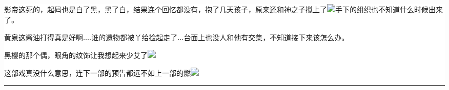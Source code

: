 影帝这死的，起码也是白了黑，黑了白，结果连个回忆都没有，抱了几天孩子，原来还和神之子搅上了<img src="https://static.saraba1st.com/image/smiley/face/11.gif" referrerpolicy="no-referrer">手下的组织也不知道什么时候出来了。

黄泉这酱油打得真是好啊....谁的遗物都被丫给捡起走了...台面上也没人和他有交集，不知道接下来该怎么办。

黑樱的那个偶，眼角的纹饰让我想起来少艾了<img src="https://static.saraba1st.com/image/smiley/face/88.gif" referrerpolicy="no-referrer">


这部戏真没什么意思，连下一部的预告都远不如上一部的燃<img src="https://static.saraba1st.com/image/smiley/face/04.gif" referrerpolicy="no-referrer">







-----
